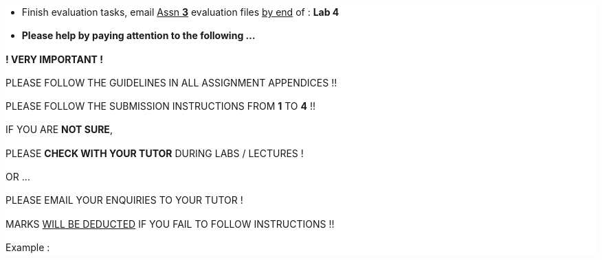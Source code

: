
<ul>

 <li>Finish evaluation tasks, email <u>Assn <strong>3</strong></u> evaluation files <u>by end</u> of : <strong>Lab 4</strong></li>

</ul>













<ul>

 <li><strong>Please help by paying attention to the following …</strong></li>

</ul>







<strong>! VERY IMPORTANT !</strong>




PLEASE FOLLOW THE GUIDELINES IN ALL ASSIGNMENT APPENDICES !!




PLEASE FOLLOW THE SUBMISSION INSTRUCTIONS FROM <strong>1</strong> TO <strong>4</strong> !!




IF YOU ARE <strong>NOT SURE</strong>,




PLEASE <strong>CHECK WITH YOUR TUTOR</strong> DURING LABS / LECTURES !




OR …




PLEASE EMAIL YOUR ENQUIRIES TO YOUR TUTOR !







MARKS <u>WILL BE DEDUCTED</u> IF YOU FAIL TO FOLLOW INSTRUCTIONS !!







Example :
